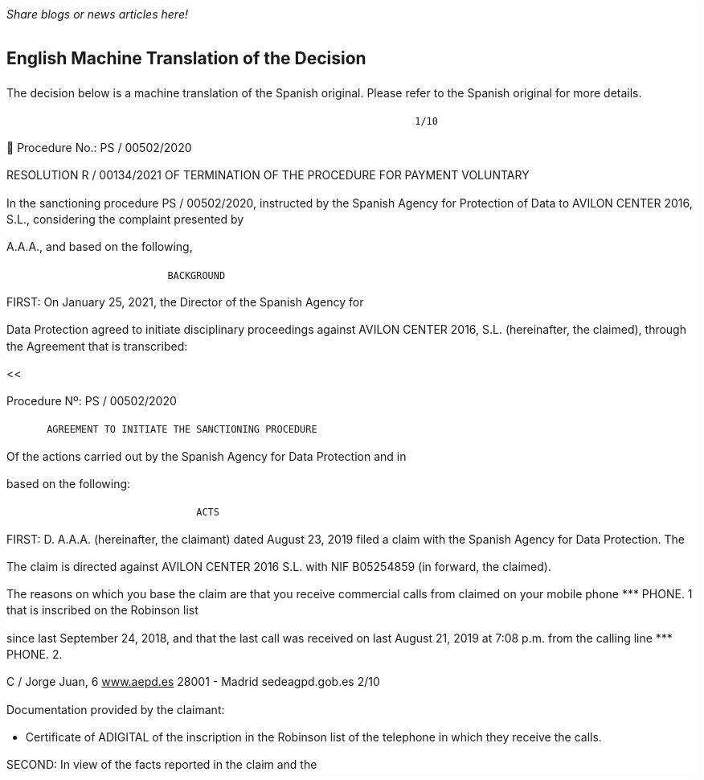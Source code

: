 _Share blogs or news articles here!_

## English Machine Translation of the Decision

The decision below is a machine translation of the Spanish original. Please refer to the Spanish original for more details.

                                                                           1/10

    Procedure No.: PS / 00502/2020

RESOLUTION R / 00134/2021 OF TERMINATION OF THE PROCEDURE FOR PAYMENT
                                  VOLUNTARY

In the sanctioning procedure PS / 00502/2020, instructed by the Spanish Agency for
Protection of Data to AVILON CENTER 2016, S.L., considering the complaint presented by

A.A.A., and based on the following,

                                BACKGROUND

FIRST: On January 25, 2021, the Director of the Spanish Agency for

Data Protection agreed to initiate disciplinary proceedings against AVILON CENTER
2016, S.L. (hereinafter, the claimed), through the Agreement that is transcribed:

<<

Procedure Nº: PS / 00502/2020

           AGREEMENT TO INITIATE THE SANCTIONING PROCEDURE

Of the actions carried out by the Spanish Agency for Data Protection and in

based on the following:

                                     ACTS

FIRST: D. A.A.A. (hereinafter, the claimant) dated August 23, 2019
filed a claim with the Spanish Agency for Data Protection. The

The claim is directed against AVILON CENTER 2016 S.L. with NIF B05254859 (in
forward, the claimed).

The reasons on which you base the claim are that you receive commercial calls from
claimed on your mobile phone \*\*\* PHONE. 1 that is inscribed on the Robinson list

since last September 24, 2018, and that the last call was received on
last August 21, 2019 at 7:08 p.m. from the calling line
\*\*\* PHONE. 2.

C / Jorge Juan, 6 www.aepd.es
28001 - Madrid sedeagpd.gob.es 2/10

Documentation provided by the claimant:

- Certificate of ADIGITAL of the inscription in the Robinson list of the telephone in which
they receive the calls.

SECOND: In view of the facts reported in the claim and the
